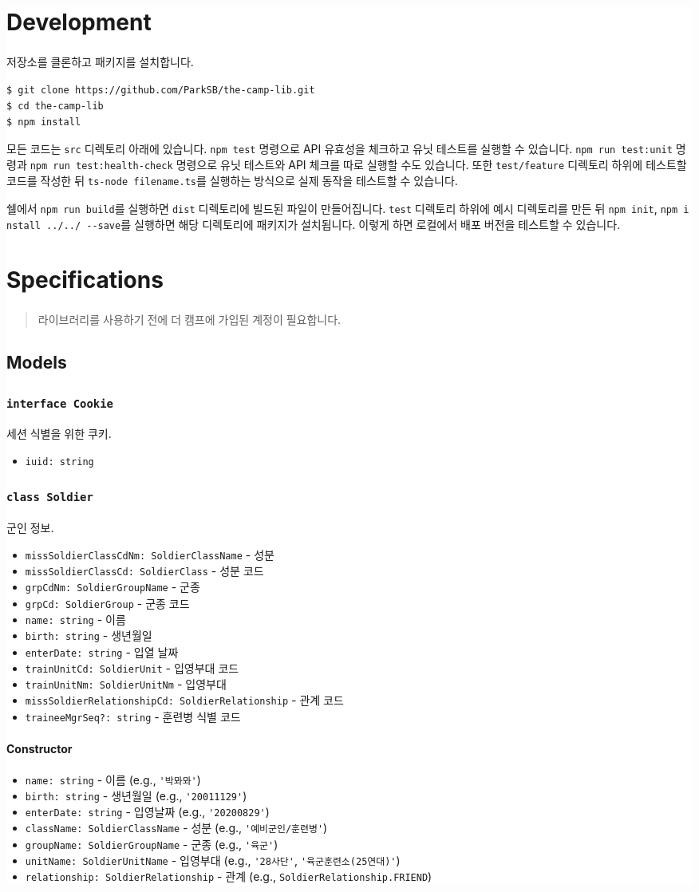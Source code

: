 # Development

저장소를 클론하고 패키지를 설치합니다.

```bash
$ git clone https://github.com/ParkSB/the-camp-lib.git
$ cd the-camp-lib
$ npm install
```

모든 코드는 `src` 디렉토리 아래에 있습니다. `npm test` 명령으로 API 유효성을 체크하고 유닛 테스트를 실행할 수 있습니다. `npm run test:unit` 명령과 `npm run test:health-check` 명령으로 유닛 테스트와 API 체크를 따로 실행할 수도 있습니다. 또한 `test/feature` 디렉토리 하위에 테스트할 코드를 작성한 뒤 `ts-node filename.ts`를 실행하는 방식으로 실제 동작을 테스트할 수 있습니다.

쉘에서 `npm run build`를 실행하면 `dist` 디렉토리에 빌드된 파일이 만들어집니다. `test` 디렉토리 하위에 예시 디렉토리를 만든 뒤 `npm init`, `npm install ../../ --save`를 실행하면 해당 디렉토리에 패키지가 설치됩니다. 이렇게 하면 로컬에서 배포 버전을 테스트할 수 있습니다.

# Specifications

> 라이브러리를 사용하기 전에 더 캠프에 가입된 계정이 필요합니다.

## Models

### `interface Cookie`

세션 식별을 위한 쿠키.

* `iuid: string`

### `class Soldier`

군인 정보.

* `missSoldierClassCdNm: SoldierClassName` - 성분
* `missSoldierClassCd: SoldierClass` - 성분 코드
* `grpCdNm: SoldierGroupName` - 군종
* `grpCd: SoldierGroup` - 군종 코드
* `name: string` - 이름 
* `birth: string` - 생년월일 
* `enterDate: string` - 입열 날짜 
* `trainUnitCd: SoldierUnit` - 입영부대 코드
* `trainUnitNm: SoldierUnitNm` - 입영부대 
* `missSoldierRelationshipCd: SoldierRelationship` - 관계 코드
* `traineeMgrSeq?: string` - 훈련병 식별 코드

#### Constructor

* `name: string` - 이름 (e.g., `'박뫄뫄'`)
* `birth: string` - 생년월일 (e.g., `'20011129'`)
* `enterDate: string` - 입영날짜 (e.g., `'20200829'`)
* `className: SoldierClassName` - 성분 (e.g., `'예비군인/훈련병'`)
* `groupName: SoldierGroupName` - 군종 (e.g., `'육군'`)
* `unitName: SoldierUnitName` - 입영부대 (e.g., `'28사단'`, `'육군훈련소(25연대)'`)
* `relationship: SoldierRelationship` - 관계 (e.g., `SoldierRelationship.FRIEND`)
